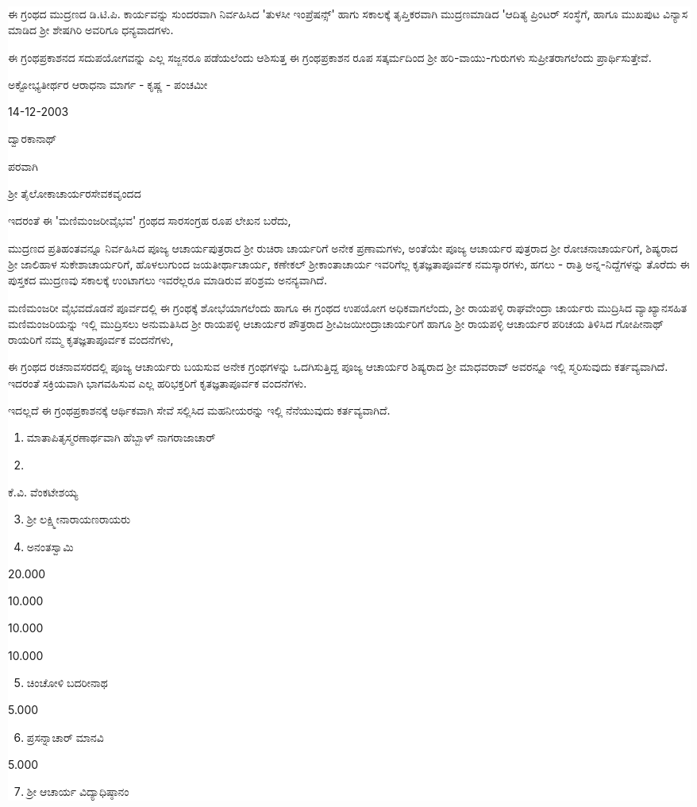 ಈ ಗ್ರಂಥದ ಮುದ್ರಣದ ಡಿ.ಟಿ.ಪಿ. ಕಾರ್ಯವನ್ನು ಸುಂದರವಾಗಿ ನಿರ್ವಹಿಸಿದ 'ತುಳಸೀ ಇಂಪ್ರೆಷನ್ಸ್' ಹಾಗು ಸಕಾಲಕ್ಕೆ ತೃಪ್ತಿಕರವಾಗಿ ಮುದ್ರಣಮಾಡಿದ 'ಆದಿತ್ಯ ಪ್ರಿಂಟರ್ ಸಂಸ್ಥೆಗೆ, ಹಾಗೂ ಮುಖಪುಟ ವಿನ್ಯಾಸ ಮಾಡಿದ ಶ್ರೀ ಶೇಷಗಿರಿ ಅವರಿಗೂ ಧನ್ಯವಾದಗಳು. 

ಈ ಗ್ರಂಥಪ್ರಕಾಶನದ ಸದುಪಯೋಗವನ್ನು ಎಲ್ಲ ಸಜ್ಜನರೂ ಪಡೆಯಲೆಂದು ಆಶಿಸುತ್ತ ಈ ಗ್ರಂಥಪ್ರಕಾಶನ ರೂಪ ಸತ್ಕರ್ಮದಿಂದ ಶ್ರೀ ಹರಿ-ವಾಯು-ಗುರುಗಳು ಸುಪ್ರೀತರಾಗಲೆಂದು ಪ್ರಾರ್ಥಿಸುತ್ತೇವೆ. 

ಅಕ್ಟೋಭ್ಯತೀರ್ಥರ ಆರಾಧನಾ ಮಾರ್ಗ - ಕೃಷ್ಣ - ಪಂಚಮೀ 

14-12-2003 

ದ್ವಾರಕಾನಾಥ್ 

ಪರವಾಗಿ 

ಶ್ರೀ ತೈಲೋಕಾಚಾರ್ಯರಸೇವಕವೃಂದದ 

ಇದರಂತೆ ಈ 'ಮಣಿಮಂಜರೀವೈಭವ' ಗ್ರಂಥದ ಸಾರಸಂಗ್ರಹ ರೂಪ ಲೇಖನ ಬರೆದು, 

ಮುದ್ರಣದ ಪ್ರತಿಹಂತವನ್ನೂ ನಿರ್ವಹಿಸಿದ ಪೂಜ್ಯ ಆಚಾರ್ಯಪುತ್ರರಾದ ಶ್ರೀ ರುಚಿರಾ ಚಾರ್ಯರಿಗೆ ಅನೇಕ ಪ್ರಣಾಮಗಳು, ಅಂತೆಯೇ ಪೂಜ್ಯ ಆಚಾರ್ಯರ ಪುತ್ರರಾದ ಶ್ರೀ ರೋಚನಾಚಾರ್ಯರಿಗೆ, ಶಿಷ್ಯರಾದ ಶ್ರೀ ಜಾಲಿಹಾಳ ಸುಕೇಶಾಚಾರ್ಯರಿಗೆ, ಹೊಳಲುಗುಂದ ಜಯತೀರ್ಥಾಚಾರ್ಯ, ಕಣೇಕಲ್ ಶ್ರೀಕಾಂತಾಚಾರ್ಯ ಇವರಿಗೆಲ್ಲ ಕೃತಜ್ಞತಾಪೂರ್ವಕ ನಮಸ್ಕಾರಗಳು, ಹಗಲು - ರಾತ್ರಿ ಅನ್ನ-ನಿದ್ದೆಗಳನ್ನು ತೊರೆದು ಈ ಪುಸ್ತಕದ ಮುದ್ರಣವು ಸಕಾಲಕ್ಕೆ ಉಂಟಾಗಲು ಇವರೆಲ್ಲರೂ ಮಾಡಿರುವ ಪರಿಶ್ರಮ ಅನನ್ಯವಾಗಿದೆ. 

ಮಣಿಮಂಜರೀ ವೈಭವದೊಡನೆ ಪೂರ್ವದಲ್ಲಿ ಈ ಗ್ರಂಥಕ್ಕೆ ಶೋಭೆಯಾಗಲೆಂದು ಹಾಗೂ ಈ ಗ್ರಂಥದ ಉಪಯೋಗ ಅಧಿಕವಾಗಲೆಂದು, ಶ್ರೀ ರಾಯಪಳ್ಳಿ ರಾಘವೇಂದ್ರಾ ಚಾರ್ಯರು ಮುದ್ರಿಸಿದ ವ್ಯಾಖ್ಯಾನಸಹಿತ ಮಣಿಮಂಜರಿಯನ್ನು ಇಲ್ಲಿ ಮುದ್ರಿಸಲು ಅನುಮತಿಸಿದ ಶ್ರೀ ರಾಯಪಳ್ಳಿ ಆಚಾರ್ಯರ ಪೌತ್ರರಾದ ಶ್ರೀವಿಜಯೀಂದ್ರಾಚಾರ್ಯರಿಗೆ ಹಾಗೂ ಶ್ರೀ ರಾಯಪಳ್ಳಿ ಆಚಾರ್ಯರ ಪರಿಚಯ ತಿಳಿಸಿದ ಗೋಪೀನಾಥ್ ರಾಯರಿಗೆ ನಮ್ಮ ಕೃತಜ್ಞತಾಪೂರ್ವಕ ವಂದನೆಗಳು, 

ಈ ಗ್ರಂಥದ ರಚನಾವಸರದಲ್ಲಿ ಪೂಜ್ಯ ಆಚಾರ್ಯರು ಬಯಸುವ ಅನೇಕ ಗ್ರಂಥಗಳನ್ನು ಒದಗಿಸುತ್ತಿದ್ದ ಪೂಜ್ಯ ಆಚಾರ್ಯರ ಶಿಷ್ಯರಾದ ಶ್ರೀ ಮಾಧವರಾವ್ ಅವರನ್ನೂ ಇಲ್ಲಿ ಸ್ಮರಿಸುವುದು ಕರ್ತವ್ಯವಾಗಿದೆ. ಇದರಂತೆ ಸಕ್ರಿಯವಾಗಿ ಭಾಗವಹಿಸುವ ಎಲ್ಲ ಹರಿಭಕ್ತರಿಗೆ ಕೃತಜ್ಞತಾಪೂರ್ವಕ ವಂದನೆಗಳು. 

ಇದಲ್ಲದೆ ಈ ಗ್ರಂಥಪ್ರಕಾಶನಕ್ಕೆ ಆರ್ಥಿಕವಾಗಿ ಸೇವೆ ಸಲ್ಲಿಸಿದ ಮಹನೀಯರನ್ನು ಇಲ್ಲಿ ನೆನೆಯುವುದು ಕರ್ತವ್ಯವಾಗಿದೆ. 

1. ಮಾತಾಪಿತೃಸ್ಮರಣಾರ್ಥವಾಗಿ ಹೆಬ್ಬಾಳ್ ನಾಗರಾಜಾಚಾರ್ 

2. 

ಕೆ.ವಿ. ವೆಂಕಟೇಶಯ್ಯ 

3. ಶ್ರೀ ಲಕ್ಷ್ಮೀನಾರಾಯಣರಾಯರು 

4. ಅನಂತಸ್ವಾಮಿ 

20.000 

10.000 

10.000 

10.000 

5. ಚಿಂಚೋಳಿ ಬದರೀನಾಥ 

5.000 

6. ಪ್ರಸನ್ನಾಚಾರ್ ಮಾನವಿ 

5.000 

7. ಶ್ರೀ ಆಚಾರ್ಯ ವಿದ್ಯಾಧಿಷ್ಠಾನಂ 
